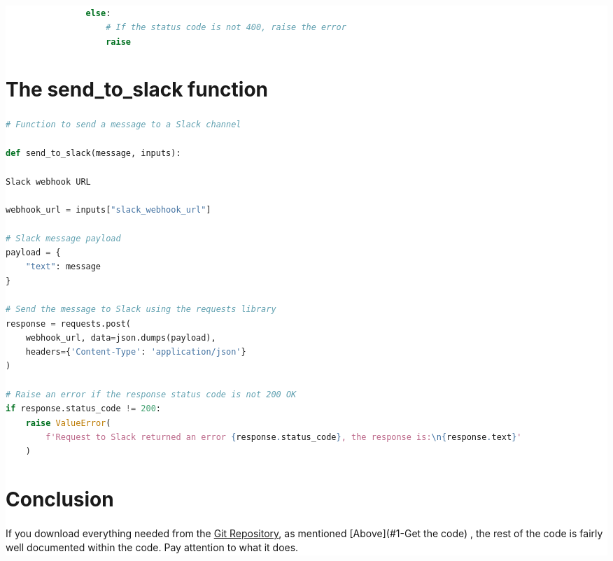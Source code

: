 ```python
                else:
                    # If the status code is not 400, raise the error
                    raise

```

# The send_to_slack function

```python
# Function to send a message to a Slack channel

def send_to_slack(message, inputs):

Slack webhook URL

webhook_url = inputs["slack_webhook_url"]

# Slack message payload
payload = {
    "text": message
}

# Send the message to Slack using the requests library
response = requests.post(
    webhook_url, data=json.dumps(payload),
    headers={'Content-Type': 'application/json'}
)

# Raise an error if the response status code is not 200 OK
if response.status_code != 200:
    raise ValueError(
        f'Request to Slack returned an error {response.status_code}, the response is:\n{response.text}'
    )
```



# Conclusion

If you download everything needed from the [Git Repository](https://github.com/VMwareAria/cloud-templates/tree/main/powersave), as mentioned [Above](#1-Get the code) , the rest of the code is fairly well documented within the code. Pay attention to what it does.



